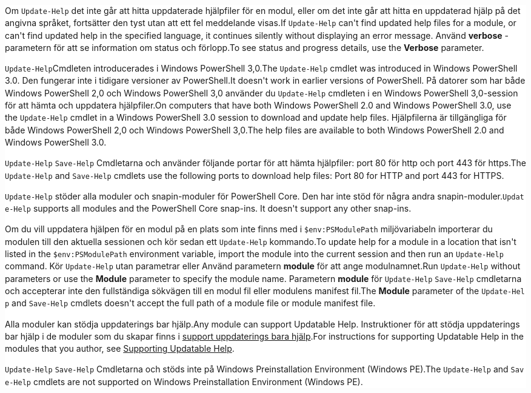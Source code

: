 <span data-ttu-id="7242b-280">Om `Update-Help` det inte går att hitta uppdaterade hjälpfiler för en modul, eller om det inte går att hitta en uppdaterad hjälp på det angivna språket, fortsätter den tyst utan att ett fel meddelande visas.</span><span class="sxs-lookup"><span data-stu-id="7242b-280">If `Update-Help` can't find updated help files for a module, or can't find updated help in the specified language, it continues silently without displaying an error message.</span></span> <span data-ttu-id="7242b-281">Använd **verbose** -parametern för att se information om status och förlopp.</span><span class="sxs-lookup"><span data-stu-id="7242b-281">To see status and progress details, use the **Verbose** parameter.</span></span>

<span data-ttu-id="7242b-282">`Update-Help`Cmdleten introducerades i Windows PowerShell 3,0.</span><span class="sxs-lookup"><span data-stu-id="7242b-282">The `Update-Help` cmdlet was introduced in Windows PowerShell 3.0.</span></span> <span data-ttu-id="7242b-283">Den fungerar inte i tidigare versioner av PowerShell.</span><span class="sxs-lookup"><span data-stu-id="7242b-283">It doesn't work in earlier versions of PowerShell.</span></span> <span data-ttu-id="7242b-284">På datorer som har både Windows PowerShell 2,0 och Windows PowerShell 3,0 använder du `Update-Help` cmdleten i en Windows PowerShell 3,0-session för att hämta och uppdatera hjälpfiler.</span><span class="sxs-lookup"><span data-stu-id="7242b-284">On computers that have both Windows PowerShell 2.0 and Windows PowerShell 3.0, use the `Update-Help` cmdlet in a Windows PowerShell 3.0 session to download and update help files.</span></span> <span data-ttu-id="7242b-285">Hjälpfilerna är tillgängliga för både Windows PowerShell 2,0 och Windows PowerShell 3,0.</span><span class="sxs-lookup"><span data-stu-id="7242b-285">The help files are available to both Windows PowerShell 2.0 and Windows PowerShell 3.0.</span></span>

<span data-ttu-id="7242b-286">`Update-Help` `Save-Help` Cmdletarna och använder följande portar för att hämta hjälpfiler: port 80 för http och port 443 för https.</span><span class="sxs-lookup"><span data-stu-id="7242b-286">The `Update-Help` and `Save-Help` cmdlets use the following ports to download help files: Port 80 for HTTP and port 443 for HTTPS.</span></span>

<span data-ttu-id="7242b-287">`Update-Help` stöder alla moduler och snapin-moduler för PowerShell Core. Den har inte stöd för några andra snapin-moduler.</span><span class="sxs-lookup"><span data-stu-id="7242b-287">`Update-Help` supports all modules and the PowerShell Core snap-ins. It doesn't support any other snap-ins.</span></span>

<span data-ttu-id="7242b-288">Om du vill uppdatera hjälpen för en modul på en plats som inte finns med i `$env:PSModulePath` miljövariabeln importerar du modulen till den aktuella sessionen och kör sedan ett `Update-Help` kommando.</span><span class="sxs-lookup"><span data-stu-id="7242b-288">To update help for a module in a location that isn't listed in the `$env:PSModulePath` environment variable, import the module into the current session and then run an `Update-Help` command.</span></span> <span data-ttu-id="7242b-289">Kör `Update-Help` utan parametrar eller Använd parametern **module** för att ange modulnamnet.</span><span class="sxs-lookup"><span data-stu-id="7242b-289">Run `Update-Help` without parameters or use the **Module** parameter to specify the module name.</span></span> <span data-ttu-id="7242b-290">Parametern **module** för `Update-Help` `Save-Help` cmdletarna och accepterar inte den fullständiga sökvägen till en modul fil eller modulens manifest fil.</span><span class="sxs-lookup"><span data-stu-id="7242b-290">The **Module** parameter of the `Update-Help` and `Save-Help` cmdlets doesn't accept the full path of a module file or module manifest file.</span></span>

<span data-ttu-id="7242b-291">Alla moduler kan stödja uppdaterings bar hjälp.</span><span class="sxs-lookup"><span data-stu-id="7242b-291">Any module can support Updatable Help.</span></span> <span data-ttu-id="7242b-292">Instruktioner för att stödja uppdaterings bar hjälp i de moduler som du skapar finns i [support uppdaterings bara hjälp](/powershell/scripting/developer/module/supporting-updatable-help).</span><span class="sxs-lookup"><span data-stu-id="7242b-292">For instructions for supporting Updatable Help in the modules that you author, see [Supporting Updatable Help](/powershell/scripting/developer/module/supporting-updatable-help).</span></span>

<span data-ttu-id="7242b-293">`Update-Help` `Save-Help` Cmdletarna och stöds inte på Windows Preinstallation Environment (Windows PE).</span><span class="sxs-lookup"><span data-stu-id="7242b-293">The `Update-Help` and `Save-Help` cmdlets are not supported on Windows Preinstallation Environment (Windows PE).</span></span>
